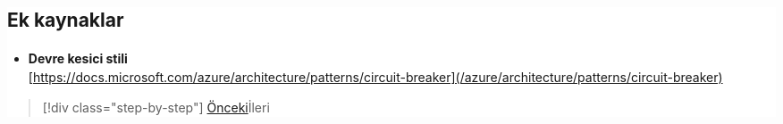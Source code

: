 ## <a name="additional-resources"></a>Ek kaynaklar

- **Devre kesici stili**\
  [https://docs.microsoft.com/azure/architecture/patterns/circuit-breaker](/azure/architecture/patterns/circuit-breaker)

>[!div class="step-by-step"]
>[Önceki](implement-http-call-retries-exponential-backoff-polly.md)İleri
>[](monitor-app-health.md)
